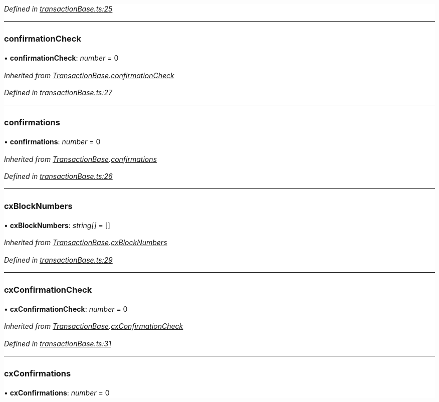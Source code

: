 *Defined in [transactionBase.ts:25](https://github.com/FireStack-Lab/Harmony-sdk-core/blob/1e63f5a/packages/harmony-transaction/src/transactionBase.ts#L25)*

___

###  confirmationCheck

• **confirmationCheck**: *number* = 0

*Inherited from [TransactionBase](transactionbase.md).[confirmationCheck](transactionbase.md#confirmationcheck)*

*Defined in [transactionBase.ts:27](https://github.com/FireStack-Lab/Harmony-sdk-core/blob/1e63f5a/packages/harmony-transaction/src/transactionBase.ts#L27)*

___

###  confirmations

• **confirmations**: *number* = 0

*Inherited from [TransactionBase](transactionbase.md).[confirmations](transactionbase.md#confirmations)*

*Defined in [transactionBase.ts:26](https://github.com/FireStack-Lab/Harmony-sdk-core/blob/1e63f5a/packages/harmony-transaction/src/transactionBase.ts#L26)*

___

###  cxBlockNumbers

• **cxBlockNumbers**: *string[]* =  []

*Inherited from [TransactionBase](transactionbase.md).[cxBlockNumbers](transactionbase.md#cxblocknumbers)*

*Defined in [transactionBase.ts:29](https://github.com/FireStack-Lab/Harmony-sdk-core/blob/1e63f5a/packages/harmony-transaction/src/transactionBase.ts#L29)*

___

###  cxConfirmationCheck

• **cxConfirmationCheck**: *number* = 0

*Inherited from [TransactionBase](transactionbase.md).[cxConfirmationCheck](transactionbase.md#cxconfirmationcheck)*

*Defined in [transactionBase.ts:31](https://github.com/FireStack-Lab/Harmony-sdk-core/blob/1e63f5a/packages/harmony-transaction/src/transactionBase.ts#L31)*

___

###  cxConfirmations

• **cxConfirmations**: *number* = 0
